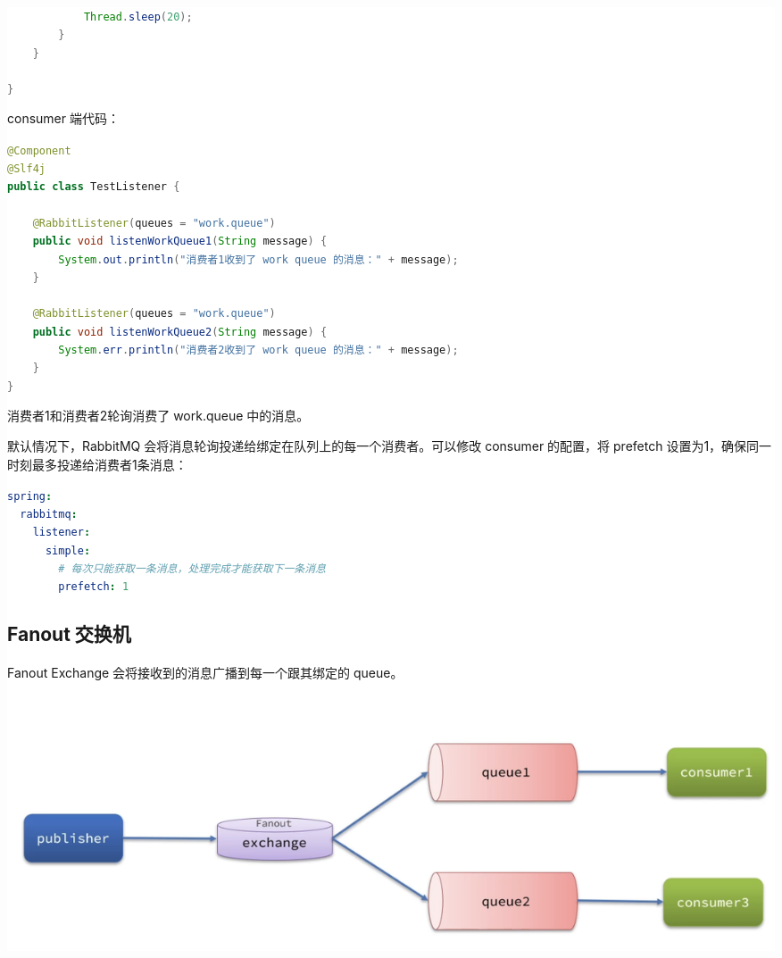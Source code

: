 ```java
            Thread.sleep(20);
        }
    }

}
```

consumer 端代码：

```java
@Component
@Slf4j
public class TestListener {
  
    @RabbitListener(queues = "work.queue")
    public void listenWorkQueue1(String message) {
        System.out.println("消费者1收到了 work queue 的消息：" + message);
    }

    @RabbitListener(queues = "work.queue")
    public void listenWorkQueue2(String message) {
        System.err.println("消费者2收到了 work queue 的消息：" + message);
    }
}
```

消费者1和消费者2轮询消费了 work.queue 中的消息。

默认情况下，RabbitMQ 会将消息轮询投递给绑定在队列上的每一个消费者。可以修改 consumer 的配置，将 prefetch 设置为1，确保同一时刻最多投递给消费者1条消息：

```yaml
spring:
  rabbitmq:
    listener:
      simple:
      	# 每次只能获取一条消息，处理完成才能获取下一条消息
        prefetch: 1 
```

## Fanout 交换机

Fanout Exchange 会将接收到的消息广播到每一个跟其绑定的 queue。

<div align="center">
  <img src="rabbitmq-quick-start-3.png"></image>
</div>
